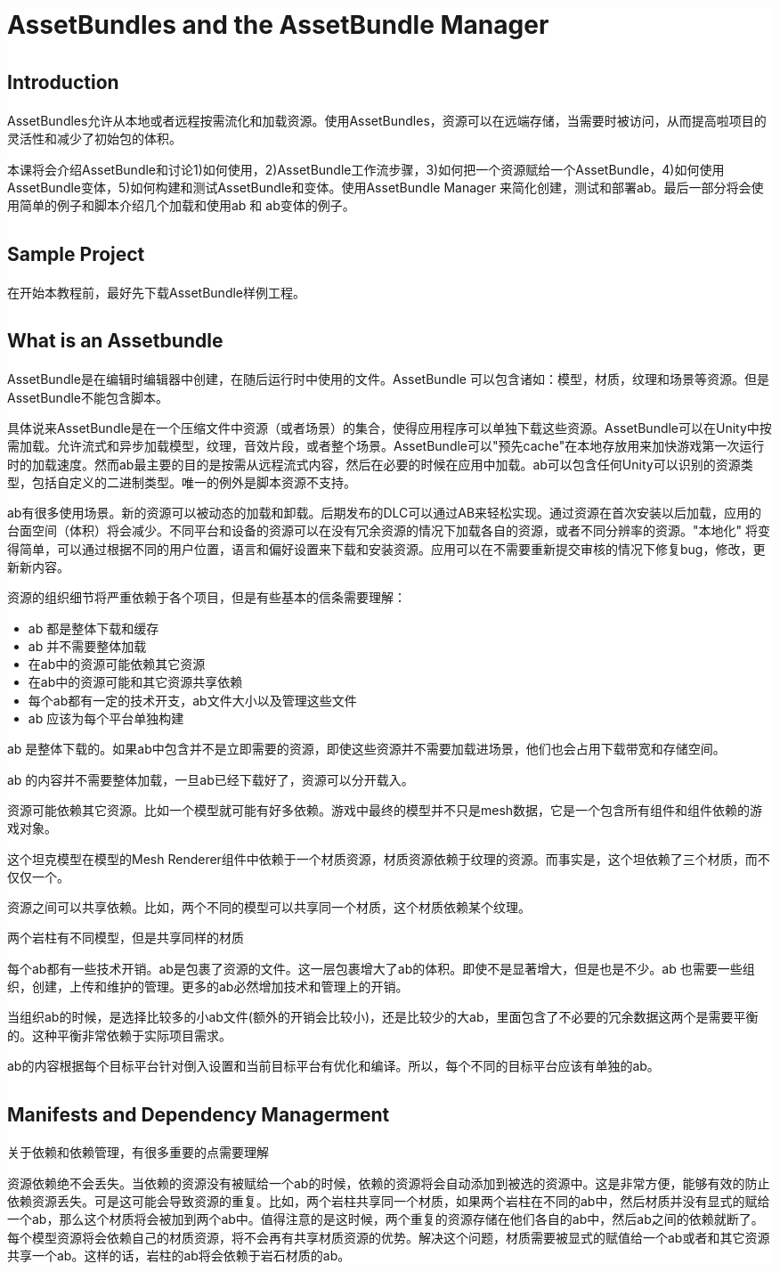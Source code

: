 # AssetBundles and the AssetBundle Manager

## Introduction
AssetBundles允许从本地或者远程按需流化和加载资源。使用AssetBundles，资源可以在远端存储，当需要时被访问，从而提高啦项目的灵活性和减少了初始包的体积。

本课将会介绍AssetBundle和讨论1)如何使用，2)AssetBundle工作流步骤，3)如何把一个资源赋给一个AssetBundle，4)如何使用AssetBundle变体，5)如何构建和测试AssetBundle和变体。使用AssetBundle Manager 来简化创建，测试和部署ab。最后一部分将会使用简单的例子和脚本介绍几个加载和使用ab 和 ab变体的例子。

## Sample Project
在开始本教程前，最好先下载AssetBundle样例工程。

## What is an Assetbundle
AssetBundle是在编辑时编辑器中创建，在随后运行时中使用的文件。AssetBundle 可以包含诸如：模型，材质，纹理和场景等资源。但是AssetBundle不能包含脚本。

具体说来AssetBundle是在一个压缩文件中资源（或者场景）的集合，使得应用程序可以单独下载这些资源。AssetBundle可以在Unity中按需加载。允许流式和异步加载模型，纹理，音效片段，或者整个场景。AssetBundle可以"预先cache"在本地存放用来加快游戏第一次运行时的加载速度。然而ab最主要的目的是按需从远程流式内容，然后在必要的时候在应用中加载。ab可以包含任何Unity可以识别的资源类型，包括自定义的二进制类型。唯一的例外是脚本资源不支持。

ab有很多使用场景。新的资源可以被动态的加载和卸载。后期发布的DLC可以通过AB来轻松实现。通过资源在首次安装以后加载，应用的台面空间（体积）将会减少。不同平台和设备的资源可以在没有冗余资源的情况下加载各自的资源，或者不同分辨率的资源。"本地化" 将变得简单，可以通过根据不同的用户位置，语言和偏好设置来下载和安装资源。应用可以在不需要重新提交审核的情况下修复bug，修改，更新新内容。

资源的组织细节将严重依赖于各个项目，但是有些基本的信条需要理解：
* ab 都是整体下载和缓存
* ab 并不需要整体加载
* 在ab中的资源可能依赖其它资源
* 在ab中的资源可能和其它资源共享依赖
* 每个ab都有一定的技术开支，ab文件大小以及管理这些文件
* ab 应该为每个平台单独构建

ab 是整体下载的。如果ab中包含并不是立即需要的资源，即使这些资源并不需要加载进场景，他们也会占用下载带宽和存储空间。

ab 的内容并不需要整体加载，一旦ab已经下载好了，资源可以分开载入。

资源可能依赖其它资源。比如一个模型就可能有好多依赖。游戏中最终的模型并不只是mesh数据，它是一个包含所有组件和组件依赖的游戏对象。

这个坦克模型在模型的Mesh Renderer组件中依赖于一个材质资源，材质资源依赖于纹理的资源。而事实是，这个坦依赖了三个材质，而不仅仅一个。

资源之间可以共享依赖。比如，两个不同的模型可以共享同一个材质，这个材质依赖某个纹理。

两个岩柱有不同模型，但是共享同样的材质

每个ab都有一些技术开销。ab是包裹了资源的文件。这一层包裹增大了ab的体积。即使不是显著增大，但是也是不少。ab 也需要一些组织，创建，上传和维护的管理。更多的ab必然增加技术和管理上的开销。

当组织ab的时候，是选择比较多的小ab文件(额外的开销会比较小)，还是比较少的大ab，里面包含了不必要的冗余数据这两个是需要平衡的。这种平衡非常依赖于实际项目需求。

ab的内容根据每个目标平台针对倒入设置和当前目标平台有优化和编译。所以，每个不同的目标平台应该有单独的ab。

## Manifests and Dependency Managerment
关于依赖和依赖管理，有很多重要的点需要理解

资源依赖绝不会丢失。当依赖的资源没有被赋给一个ab的时候，依赖的资源将会自动添加到被选的资源中。这是非常方便，能够有效的防止依赖资源丢失。可是这可能会导致资源的重复。比如，两个岩柱共享同一个材质，如果两个岩柱在不同的ab中，然后材质并没有显式的赋给一个ab，那么这个材质将会被加到两个ab中。值得注意的是这时候，两个重复的资源存储在他们各自的ab中，然后ab之间的依赖就断了。每个模型资源将会依赖自己的材质资源，将不会再有共享材质资源的优势。解决这个问题，材质需要被显式的赋值给一个ab或者和其它资源共享一个ab。这样的话，岩柱的ab将会依赖于岩石材质的ab。

